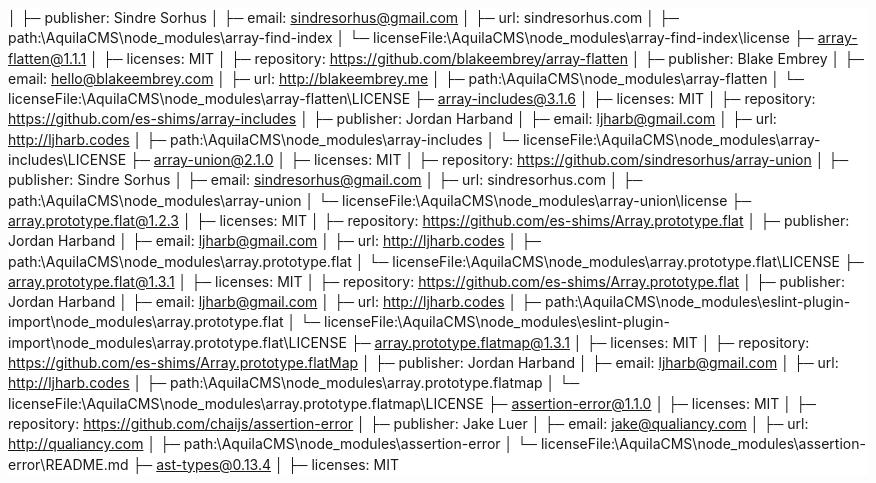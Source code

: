 │  ├─ publisher: Sindre Sorhus
│  ├─ email: sindresorhus@gmail.com
│  ├─ url: sindresorhus.com
│  ├─ path:\AquilaCMS\node_modules\array-find-index
│  └─ licenseFile:\AquilaCMS\node_modules\array-find-index\license
├─ array-flatten@1.1.1
│  ├─ licenses: MIT
│  ├─ repository: https://github.com/blakeembrey/array-flatten
│  ├─ publisher: Blake Embrey
│  ├─ email: hello@blakeembrey.com
│  ├─ url: http://blakeembrey.me
│  ├─ path:\AquilaCMS\node_modules\array-flatten
│  └─ licenseFile:\AquilaCMS\node_modules\array-flatten\LICENSE
├─ array-includes@3.1.6
│  ├─ licenses: MIT
│  ├─ repository: https://github.com/es-shims/array-includes
│  ├─ publisher: Jordan Harband
│  ├─ email: ljharb@gmail.com
│  ├─ url: http://ljharb.codes
│  ├─ path:\AquilaCMS\node_modules\array-includes
│  └─ licenseFile:\AquilaCMS\node_modules\array-includes\LICENSE
├─ array-union@2.1.0
│  ├─ licenses: MIT
│  ├─ repository: https://github.com/sindresorhus/array-union
│  ├─ publisher: Sindre Sorhus
│  ├─ email: sindresorhus@gmail.com
│  ├─ url: sindresorhus.com
│  ├─ path:\AquilaCMS\node_modules\array-union
│  └─ licenseFile:\AquilaCMS\node_modules\array-union\license
├─ array.prototype.flat@1.2.3
│  ├─ licenses: MIT
│  ├─ repository: https://github.com/es-shims/Array.prototype.flat
│  ├─ publisher: Jordan Harband
│  ├─ email: ljharb@gmail.com
│  ├─ url: http://ljharb.codes
│  ├─ path:\AquilaCMS\node_modules\array.prototype.flat
│  └─ licenseFile:\AquilaCMS\node_modules\array.prototype.flat\LICENSE
├─ array.prototype.flat@1.3.1
│  ├─ licenses: MIT
│  ├─ repository: https://github.com/es-shims/Array.prototype.flat
│  ├─ publisher: Jordan Harband
│  ├─ email: ljharb@gmail.com
│  ├─ url: http://ljharb.codes
│  ├─ path:\AquilaCMS\node_modules\eslint-plugin-import\node_modules\array.prototype.flat
│  └─ licenseFile:\AquilaCMS\node_modules\eslint-plugin-import\node_modules\array.prototype.flat\LICENSE
├─ array.prototype.flatmap@1.3.1
│  ├─ licenses: MIT
│  ├─ repository: https://github.com/es-shims/Array.prototype.flatMap
│  ├─ publisher: Jordan Harband
│  ├─ email: ljharb@gmail.com
│  ├─ url: http://ljharb.codes
│  ├─ path:\AquilaCMS\node_modules\array.prototype.flatmap
│  └─ licenseFile:\AquilaCMS\node_modules\array.prototype.flatmap\LICENSE
├─ assertion-error@1.1.0
│  ├─ licenses: MIT
│  ├─ repository: https://github.com/chaijs/assertion-error
│  ├─ publisher: Jake Luer
│  ├─ email: jake@qualiancy.com
│  ├─ url: http://qualiancy.com
│  ├─ path:\AquilaCMS\node_modules\assertion-error
│  └─ licenseFile:\AquilaCMS\node_modules\assertion-error\README.md
├─ ast-types@0.13.4
│  ├─ licenses: MIT